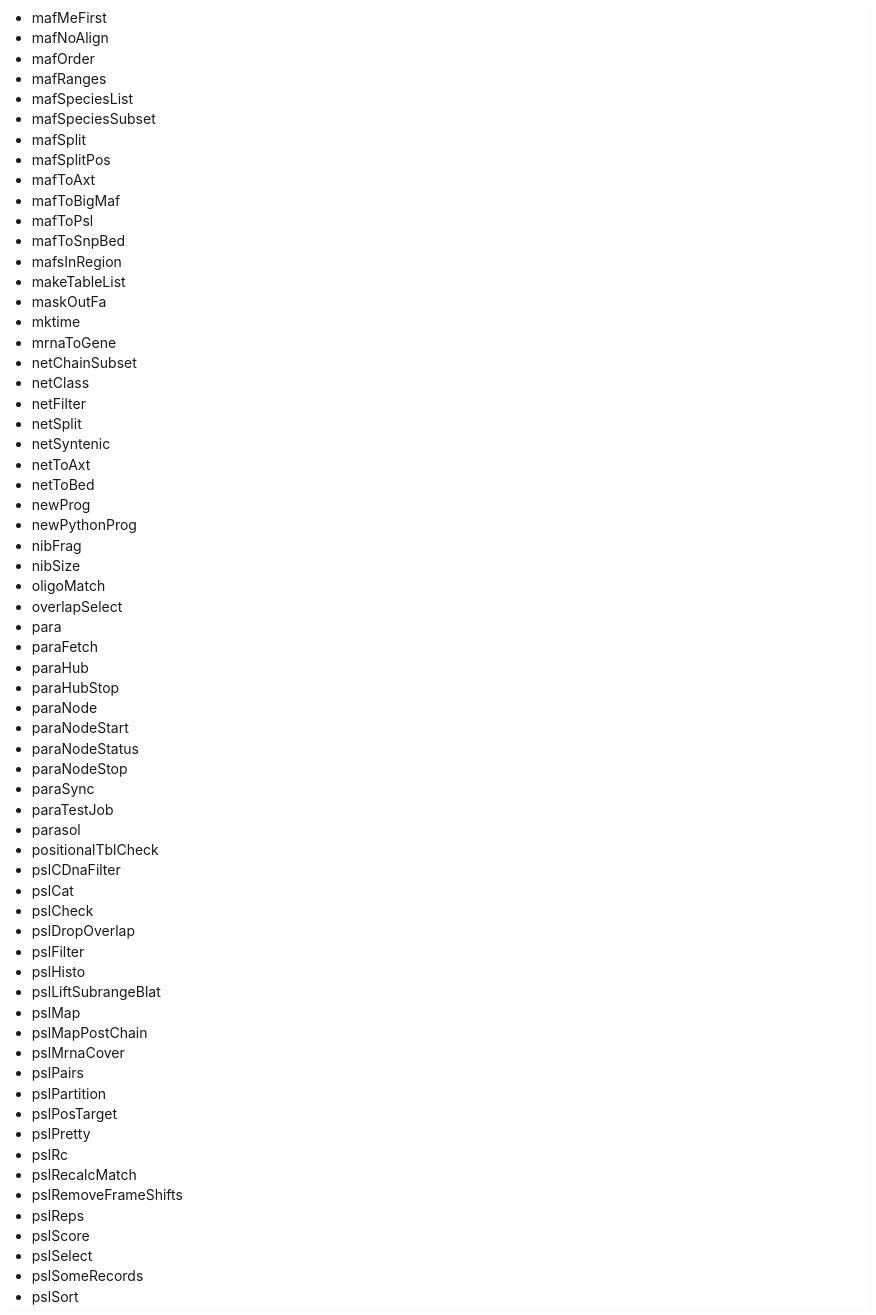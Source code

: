 - mafMeFirst
- mafNoAlign
- mafOrder
- mafRanges
- mafSpeciesList
- mafSpeciesSubset
- mafSplit
- mafSplitPos
- mafToAxt
- mafToBigMaf
- mafToPsl
- mafToSnpBed
- mafsInRegion
- makeTableList
- maskOutFa
- mktime
- mrnaToGene
- netChainSubset
- netClass
- netFilter
- netSplit
- netSyntenic
- netToAxt
- netToBed
- newProg
- newPythonProg
- nibFrag
- nibSize
- oligoMatch
- overlapSelect
- para
- paraFetch
- paraHub
- paraHubStop
- paraNode
- paraNodeStart
- paraNodeStatus
- paraNodeStop
- paraSync
- paraTestJob
- parasol
- positionalTblCheck
- pslCDnaFilter
- pslCat
- pslCheck
- pslDropOverlap
- pslFilter
- pslHisto
- pslLiftSubrangeBlat
- pslMap
- pslMapPostChain
- pslMrnaCover
- pslPairs
- pslPartition
- pslPosTarget
- pslPretty
- pslRc
- pslRecalcMatch
- pslRemoveFrameShifts
- pslReps
- pslScore
- pslSelect
- pslSomeRecords
- pslSort